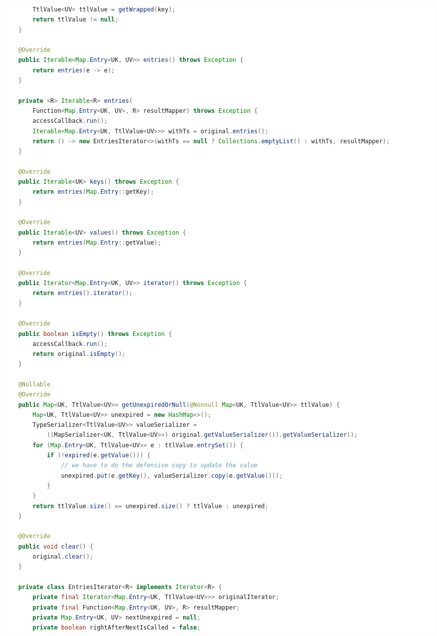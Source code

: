 ```java
		TtlValue<UV> ttlValue = getWrapped(key);
		return ttlValue != null;
	}

	@Override
	public Iterable<Map.Entry<UK, UV>> entries() throws Exception {
		return entries(e -> e);
	}

	private <R> Iterable<R> entries(
		Function<Map.Entry<UK, UV>, R> resultMapper) throws Exception {
		accessCallback.run();
		Iterable<Map.Entry<UK, TtlValue<UV>>> withTs = original.entries();
		return () -> new EntriesIterator<>(withTs == null ? Collections.emptyList() : withTs, resultMapper);
	}

	@Override
	public Iterable<UK> keys() throws Exception {
		return entries(Map.Entry::getKey);
	}

	@Override
	public Iterable<UV> values() throws Exception {
		return entries(Map.Entry::getValue);
	}

	@Override
	public Iterator<Map.Entry<UK, UV>> iterator() throws Exception {
		return entries().iterator();
	}

	@Override
	public boolean isEmpty() throws Exception {
		accessCallback.run();
		return original.isEmpty();
	}

	@Nullable
	@Override
	public Map<UK, TtlValue<UV>> getUnexpiredOrNull(@Nonnull Map<UK, TtlValue<UV>> ttlValue) {
		Map<UK, TtlValue<UV>> unexpired = new HashMap<>();
		TypeSerializer<TtlValue<UV>> valueSerializer =
			((MapSerializer<UK, TtlValue<UV>>) original.getValueSerializer()).getValueSerializer();
		for (Map.Entry<UK, TtlValue<UV>> e : ttlValue.entrySet()) {
			if (!expired(e.getValue())) {
				// we have to do the defensive copy to update the value
				unexpired.put(e.getKey(), valueSerializer.copy(e.getValue()));
			}
		}
		return ttlValue.size() == unexpired.size() ? ttlValue : unexpired;
	}

	@Override
	public void clear() {
		original.clear();
	}

	private class EntriesIterator<R> implements Iterator<R> {
		private final Iterator<Map.Entry<UK, TtlValue<UV>>> originalIterator;
		private final Function<Map.Entry<UK, UV>, R> resultMapper;
		private Map.Entry<UK, UV> nextUnexpired = null;
		private boolean rightAfterNextIsCalled = false;
```